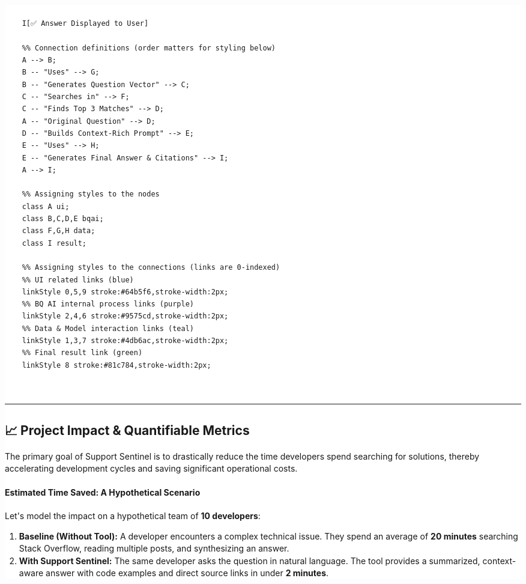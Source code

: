 ```mermaid

    I[✅ Answer Displayed to User]

    %% Connection definitions (order matters for styling below)
    A --> B;
    B -- "Uses" --> G;
    B -- "Generates Question Vector" --> C;
    C -- "Searches in" --> F;
    C -- "Finds Top 3 Matches" --> D;
    A -- "Original Question" --> D;
    D -- "Builds Context-Rich Prompt" --> E;
    E -- "Uses" --> H;
    E -- "Generates Final Answer & Citations" --> I;
    A --> I;

    %% Assigning styles to the nodes
    class A ui;
    class B,C,D,E bqai;
    class F,G,H data;
    class I result;

    %% Assigning styles to the connections (links are 0-indexed)
    %% UI related links (blue)
    linkStyle 0,5,9 stroke:#64b5f6,stroke-width:2px;
    %% BQ AI internal process links (purple)
    linkStyle 2,4,6 stroke:#9575cd,stroke-width:2px;
    %% Data & Model interaction links (teal)
    linkStyle 1,3,7 stroke:#4db6ac,stroke-width:2px;
    %% Final result link (green)
    linkStyle 8 stroke:#81c784,stroke-width:2px;

    

```
---
## 📈 Project Impact & Quantifiable Metrics

The primary goal of Support Sentinel is to drastically reduce the time developers spend searching for solutions, thereby accelerating development cycles and saving significant operational costs.

#### Estimated Time Saved: A Hypothetical Scenario

Let's model the impact on a hypothetical team of **10 developers**:

1.  **Baseline (Without Tool):** A developer encounters a complex technical issue. They spend an average of **20 minutes** searching Stack Overflow, reading multiple posts, and synthesizing an answer.
2.  **With Support Sentinel:** The same developer asks the question in natural language. The tool provides a summarized, context-aware answer with code examples and direct source links in under **2 minutes**.
